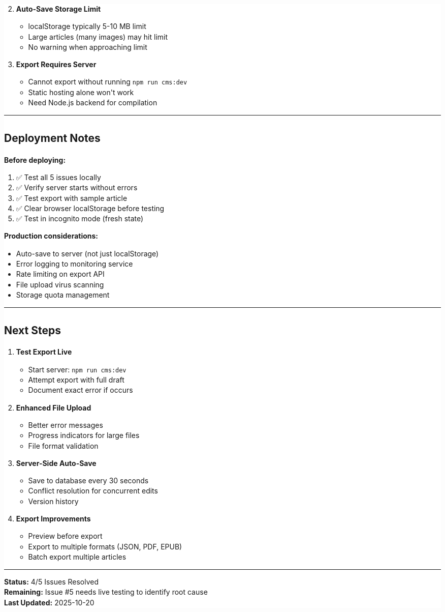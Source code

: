 2. **Auto-Save Storage Limit**
   - localStorage typically 5-10 MB limit
   - Large articles (many images) may hit limit
   - No warning when approaching limit

3. **Export Requires Server**
   - Cannot export without running `npm run cms:dev`
   - Static hosting alone won't work
   - Need Node.js backend for compilation

---

## Deployment Notes

**Before deploying:**
1. ✅ Test all 5 issues locally
2. ✅ Verify server starts without errors
3. ✅ Test export with sample article
4. ✅ Clear browser localStorage before testing
5. ✅ Test in incognito mode (fresh state)

**Production considerations:**
- Auto-save to server (not just localStorage)
- Error logging to monitoring service
- Rate limiting on export API
- File upload virus scanning
- Storage quota management

---

## Next Steps

1. **Test Export Live**
   - Start server: `npm run cms:dev`
   - Attempt export with full draft
   - Document exact error if occurs

2. **Enhanced File Upload**
   - Better error messages
   - Progress indicators for large files
   - File format validation

3. **Server-Side Auto-Save**
   - Save to database every 30 seconds
   - Conflict resolution for concurrent edits
   - Version history

4. **Export Improvements**
   - Preview before export
   - Export to multiple formats (JSON, PDF, EPUB)
   - Batch export multiple articles

---

**Status:** 4/5 Issues Resolved  
**Remaining:** Issue #5 needs live testing to identify root cause  
**Last Updated:** 2025-10-20
